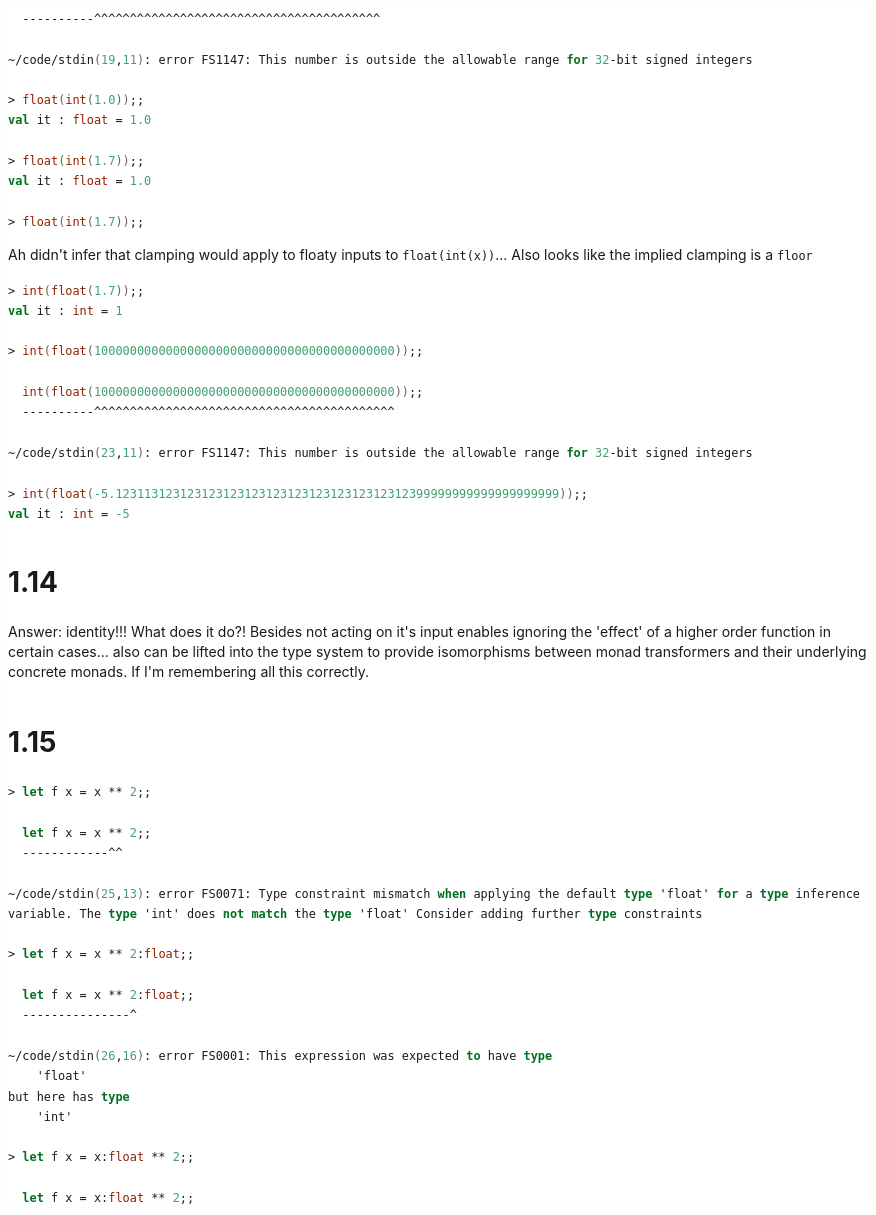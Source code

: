 ```fsharp
  ----------^^^^^^^^^^^^^^^^^^^^^^^^^^^^^^^^^^^^^^^^

~/code/stdin(19,11): error FS1147: This number is outside the allowable range for 32-bit signed integers

> float(int(1.0));;
val it : float = 1.0

> float(int(1.7));;
val it : float = 1.0

> float(int(1.7));;
```
Ah didn't infer that clamping would apply to floaty inputs to `float(int(x))`...
Also looks like the implied clamping is a `floor`
```fsharp
> int(float(1.7));;
val it : int = 1

> int(float(100000000000000000000000000000000000000000));;

  int(float(100000000000000000000000000000000000000000));;
  ----------^^^^^^^^^^^^^^^^^^^^^^^^^^^^^^^^^^^^^^^^^^

~/code/stdin(23,11): error FS1147: This number is outside the allowable range for 32-bit signed integers

> int(float(-5.12311312312312312312312312312312312312312399999999999999999999));;
val it : int = -5
```

# 1.14
Answer: identity!!! What does it do?! Besides not acting on it's input enables
ignoring the 'effect' of a higher order function in certain cases... also can be
lifted into the type system to provide isomorphisms between monad transformers
and their underlying concrete monads. If I'm remembering all this correctly.

# 1.15
```fsharp
> let f x = x ** 2;;

  let f x = x ** 2;;
  ------------^^

~/code/stdin(25,13): error FS0071: Type constraint mismatch when applying the default type 'float' for a type inference variable. The type 'int' does not match the type 'float' Consider adding further type constraints

> let f x = x ** 2:float;;

  let f x = x ** 2:float;;
  ---------------^

~/code/stdin(26,16): error FS0001: This expression was expected to have type
    'float'
but here has type
    'int'

> let f x = x:float ** 2;;

  let f x = x:float ** 2;;
```